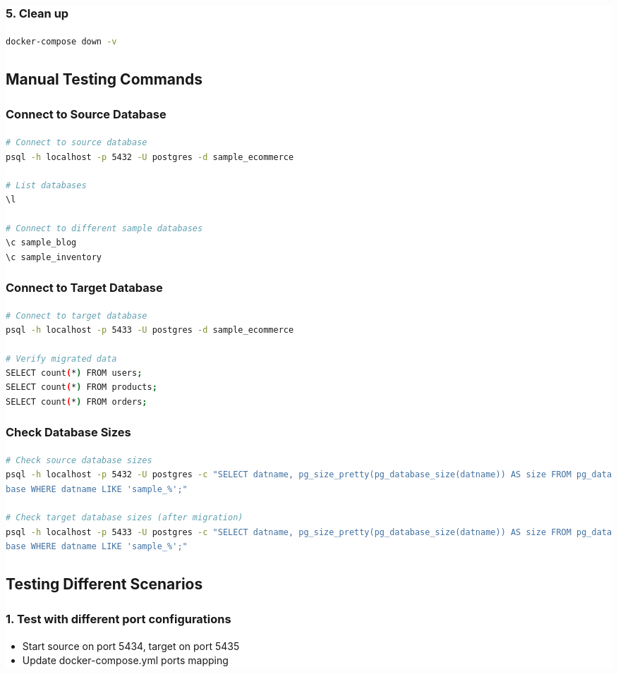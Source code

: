 ### 5. Clean up

```bash
docker-compose down -v
```

## Manual Testing Commands

### Connect to Source Database

```bash
# Connect to source database
psql -h localhost -p 5432 -U postgres -d sample_ecommerce

# List databases
\l

# Connect to different sample databases
\c sample_blog
\c sample_inventory
```

### Connect to Target Database

```bash
# Connect to target database
psql -h localhost -p 5433 -U postgres -d sample_ecommerce

# Verify migrated data
SELECT count(*) FROM users;
SELECT count(*) FROM products;
SELECT count(*) FROM orders;
```

### Check Database Sizes

```bash
# Check source database sizes
psql -h localhost -p 5432 -U postgres -c "SELECT datname, pg_size_pretty(pg_database_size(datname)) AS size FROM pg_database WHERE datname LIKE 'sample_%';"

# Check target database sizes (after migration)
psql -h localhost -p 5433 -U postgres -c "SELECT datname, pg_size_pretty(pg_database_size(datname)) AS size FROM pg_database WHERE datname LIKE 'sample_%';"
```

## Testing Different Scenarios

### 1. Test with different port configurations

- Start source on port 5434, target on port 5435
- Update docker-compose.yml ports mapping
